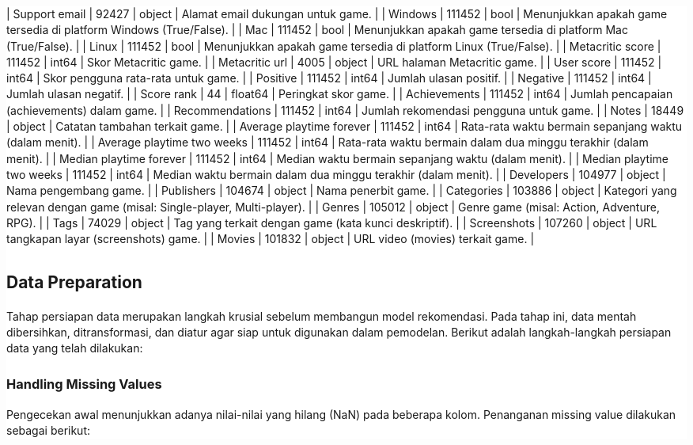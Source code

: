 | Support email               | 92427          | object  | Alamat email dukungan untuk game.                                         |
| Windows                     | 111452         | bool    | Menunjukkan apakah game tersedia di platform Windows (True/False).        |
| Mac                         | 111452         | bool    | Menunjukkan apakah game tersedia di platform Mac (True/False).            |
| Linux                       | 111452         | bool    | Menunjukkan apakah game tersedia di platform Linux (True/False).          |
| Metacritic score            | 111452         | int64   | Skor Metacritic game.                                                     |
| Metacritic url              | 4005           | object  | URL halaman Metacritic game.                                              |
| User score                  | 111452         | int64   | Skor pengguna rata-rata untuk game.                                       |
| Positive                    | 111452         | int64   | Jumlah ulasan positif.                                                    |
| Negative                    | 111452         | int64   | Jumlah ulasan negatif.                                                    |
| Score rank                  | 44             | float64 | Peringkat skor game.                                                      |
| Achievements                | 111452         | int64   | Jumlah pencapaian (achievements) dalam game.                              |
| Recommendations             | 111452         | int64   | Jumlah rekomendasi pengguna untuk game.                                   |
| Notes                       | 18449          | object  | Catatan tambahan terkait game.                                            |
| Average playtime forever    | 111452         | int64   | Rata-rata waktu bermain sepanjang waktu (dalam menit).                     |
| Average playtime two weeks  | 111452         | int64   | Rata-rata waktu bermain dalam dua minggu terakhir (dalam menit).         |
| Median playtime forever     | 111452         | int64   | Median waktu bermain sepanjang waktu (dalam menit).                       |
| Median playtime two weeks   | 111452         | int64   | Median waktu bermain dalam dua minggu terakhir (dalam menit).           |
| Developers                  | 104977         | object  | Nama pengembang game.                                                     |
| Publishers                  | 104674         | object  | Nama penerbit game.                                                       |
| Categories                  | 103886         | object  | Kategori yang relevan dengan game (misal: Single-player, Multi-player).   |
| Genres                      | 105012         | object  | Genre game (misal: Action, Adventure, RPG).                               |
| Tags                        | 74029          | object  | Tag yang terkait dengan game (kata kunci deskriptif).                     |
| Screenshots                 | 107260         | object  | URL tangkapan layar (screenshots) game.                                   |
| Movies                      | 101832         | object  | URL video (movies) terkait game.                                          |

## Data Preparation

Tahap persiapan data merupakan langkah krusial sebelum membangun model rekomendasi. Pada tahap ini, data mentah dibersihkan, ditransformasi, dan diatur agar siap untuk digunakan dalam pemodelan. Berikut adalah langkah-langkah persiapan data yang telah dilakukan:

### Handling Missing Values

Pengecekan awal menunjukkan adanya nilai-nilai yang hilang (NaN) pada beberapa kolom. Penanganan missing value dilakukan sebagai berikut:
